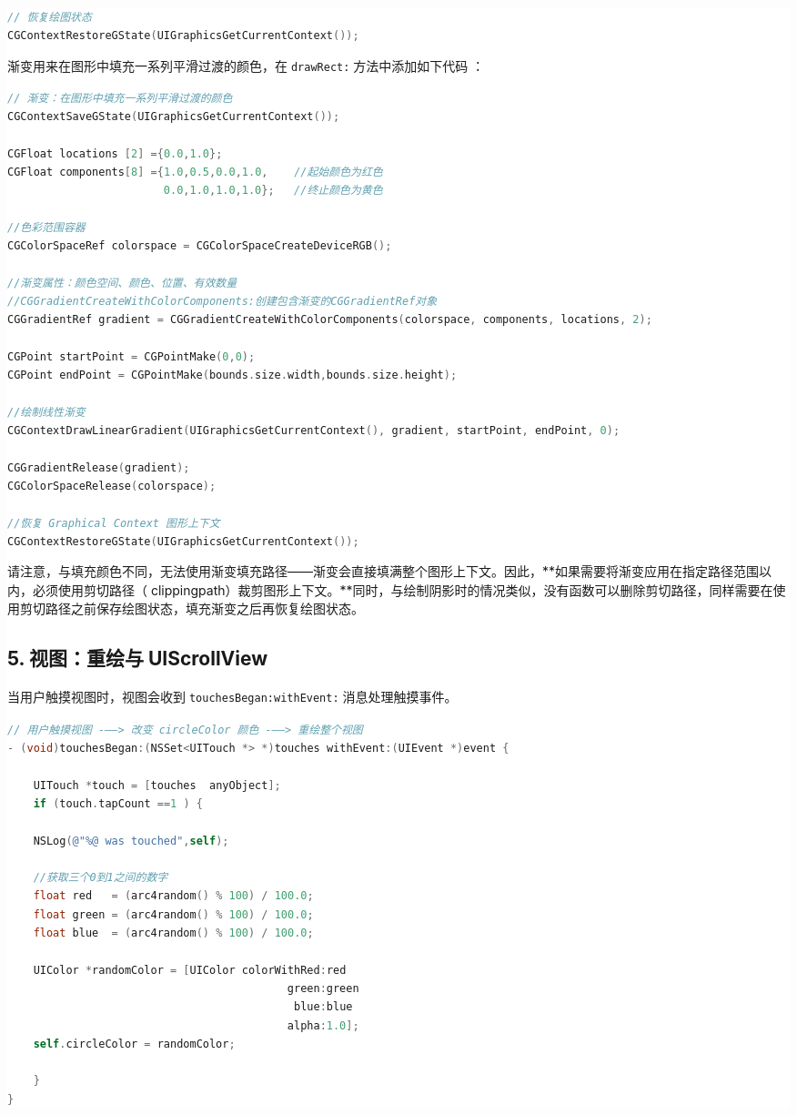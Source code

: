```objective-c
// 恢复绘图状态
CGContextRestoreGState(UIGraphicsGetCurrentContext());
```

渐变用来在图形中填充一系列平滑过渡的颜色，在 `drawRect:` 方法中添加如下代码 ：

```objective-c
// 渐变：在图形中填充一系列平滑过渡的颜色
CGContextSaveGState(UIGraphicsGetCurrentContext());

CGFloat locations [2] ={0.0,1.0};
CGFloat components[8] ={1.0,0.5,0.0,1.0,    //起始颜色为红色
                        0.0,1.0,1.0,1.0};   //终止颜色为黄色

//色彩范围容器
CGColorSpaceRef colorspace = CGColorSpaceCreateDeviceRGB();

//渐变属性：颜色空间、颜色、位置、有效数量
//CGGradientCreateWithColorComponents:创建包含渐变的CGGradientRef对象
CGGradientRef gradient = CGGradientCreateWithColorComponents(colorspace, components, locations, 2);

CGPoint startPoint = CGPointMake(0,0);
CGPoint endPoint = CGPointMake(bounds.size.width,bounds.size.height);

//绘制线性渐变
CGContextDrawLinearGradient(UIGraphicsGetCurrentContext(), gradient, startPoint, endPoint, 0);

CGGradientRelease(gradient);
CGColorSpaceRelease(colorspace);

//恢复 Graphical Context 图形上下文
CGContextRestoreGState(UIGraphicsGetCurrentContext());
```

请注意，与填充颜色不同，无法使用渐变填充路径——渐变会直接填满整个图形上下文。因此，**如果需要将渐变应用在指定路径范围以内，必须使用剪切路径（ clippingpath）裁剪图形上下文。**同时，与绘制阴影时的情况类似，没有函数可以删除剪切路径，同样需要在使用剪切路径之前保存绘图状态，填充渐变之后再恢复绘图状态。



## 5. 视图：重绘与 UIScrollView

当用户触摸视图时，视图会收到 `touchesBegan:withEvent:` 消息处理触摸事件。

```objective-c
// 用户触摸视图 -——> 改变 circleColor 颜色 -——> 重绘整个视图
- (void)touchesBegan:(NSSet<UITouch *> *)touches withEvent:(UIEvent *)event {
    
    UITouch *touch = [touches  anyObject];
    if (touch.tapCount ==1 ) {

    NSLog(@"%@ was touched",self);
        
    //获取三个0到1之间的数字
    float red   = (arc4random() % 100) / 100.0;
    float green = (arc4random() % 100) / 100.0;
    float blue  = (arc4random() % 100) / 100.0;
    
    UIColor *randomColor = [UIColor colorWithRed:red
                                           green:green
                                            blue:blue
                                           alpha:1.0];
    self.circleColor = randomColor;
        
    }
}
```
